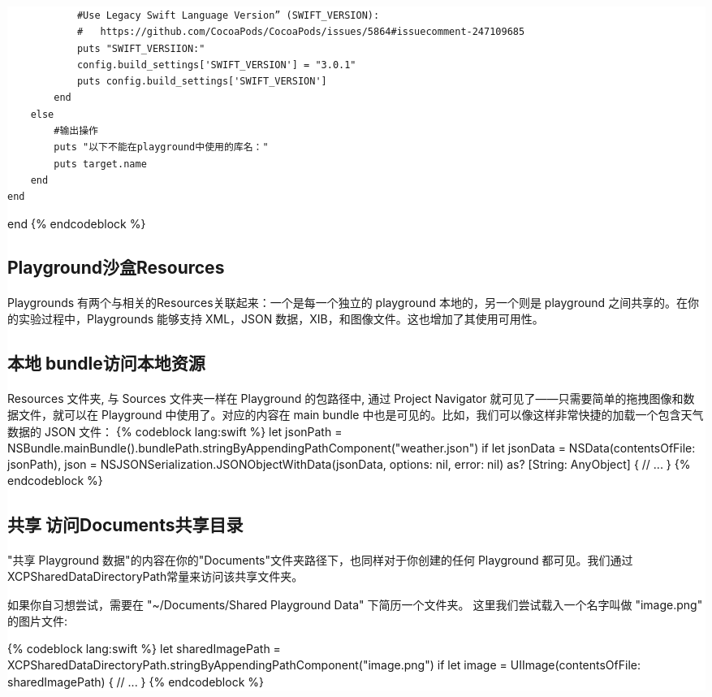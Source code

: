                 #Use Legacy Swift Language Version” (SWIFT_VERSION):
                #   https://github.com/CocoaPods/CocoaPods/issues/5864#issuecomment-247109685
                puts "SWIFT_VERSIION:"
                config.build_settings['SWIFT_VERSION'] = "3.0.1"
                puts config.build_settings['SWIFT_VERSION']
            end
        else
            #输出操作
            puts "以下不能在playground中使用的库名："
            puts target.name
        end
    end
end
{% endcodeblock %}

## Playground沙盒Resources
Playgrounds 有两个与相关的Resources关联起来：一个是每一个独立的 playground 本地的，另一个则是 playground 之间共享的。在你的实验过程中，Playgrounds 能够支持 XML，JSON 数据，XIB，和图像文件。这也增加了其使用可用性。


## 本地 bundle访问本地资源
Resources 文件夹, 与 Sources 文件夹一样在 Playground 的包路径中, 通过 Project Navigator 就可见了——只需要简单的拖拽图像和数据文件，就可以在 Playground 中使用了。对应的内容在 main bundle 中也是可见的。比如，我们可以像这样非常快捷的加载一个包含天气数据的 JSON 文件：
{% codeblock lang:swift %}
let jsonPath = NSBundle.mainBundle().bundlePath.stringByAppendingPathComponent("weather.json")
if let
jsonData = NSData(contentsOfFile: jsonPath),
json = NSJSONSerialization.JSONObjectWithData(jsonData, options: nil, error: nil) as? [String: AnyObject] 
{
    // ...
}
{% endcodeblock %}


## 共享 访问Documents共享目录

"共享 Playground 数据"的内容在你的"Documents"文件夹路径下，也同样对于你创建的任何 Playground 都可见。我们通过XCPSharedDataDirectoryPath常量来访问该共享文件夹。

如果你自习想尝试，需要在 "~/Documents/Shared Playground Data" 下简历一个文件夹。 这里我们尝试载入一个名字叫做 "image.png" 的图片文件:

{% codeblock lang:swift %}
let sharedImagePath = XCPSharedDataDirectoryPath.stringByAppendingPathComponent("image.png")
if let image = UIImage(contentsOfFile: sharedImagePath) {
    // ...
}
{% endcodeblock %}
